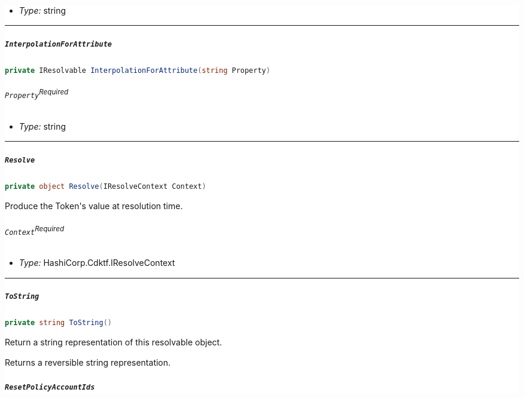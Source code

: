 - *Type:* string

---

##### `InterpolationForAttribute` <a name="InterpolationForAttribute" id="@cdktf/provider-spotinst.organizationProgrammaticUser.OrganizationProgrammaticUserPoliciesOutputReference.interpolationForAttribute"></a>

```csharp
private IResolvable InterpolationForAttribute(string Property)
```

###### `Property`<sup>Required</sup> <a name="Property" id="@cdktf/provider-spotinst.organizationProgrammaticUser.OrganizationProgrammaticUserPoliciesOutputReference.interpolationForAttribute.parameter.property"></a>

- *Type:* string

---

##### `Resolve` <a name="Resolve" id="@cdktf/provider-spotinst.organizationProgrammaticUser.OrganizationProgrammaticUserPoliciesOutputReference.resolve"></a>

```csharp
private object Resolve(IResolveContext Context)
```

Produce the Token's value at resolution time.

###### `Context`<sup>Required</sup> <a name="Context" id="@cdktf/provider-spotinst.organizationProgrammaticUser.OrganizationProgrammaticUserPoliciesOutputReference.resolve.parameter._context"></a>

- *Type:* HashiCorp.Cdktf.IResolveContext

---

##### `ToString` <a name="ToString" id="@cdktf/provider-spotinst.organizationProgrammaticUser.OrganizationProgrammaticUserPoliciesOutputReference.toString"></a>

```csharp
private string ToString()
```

Return a string representation of this resolvable object.

Returns a reversible string representation.

##### `ResetPolicyAccountIds` <a name="ResetPolicyAccountIds" id="@cdktf/provider-spotinst.organizationProgrammaticUser.OrganizationProgrammaticUserPoliciesOutputReference.resetPolicyAccountIds"></a>
